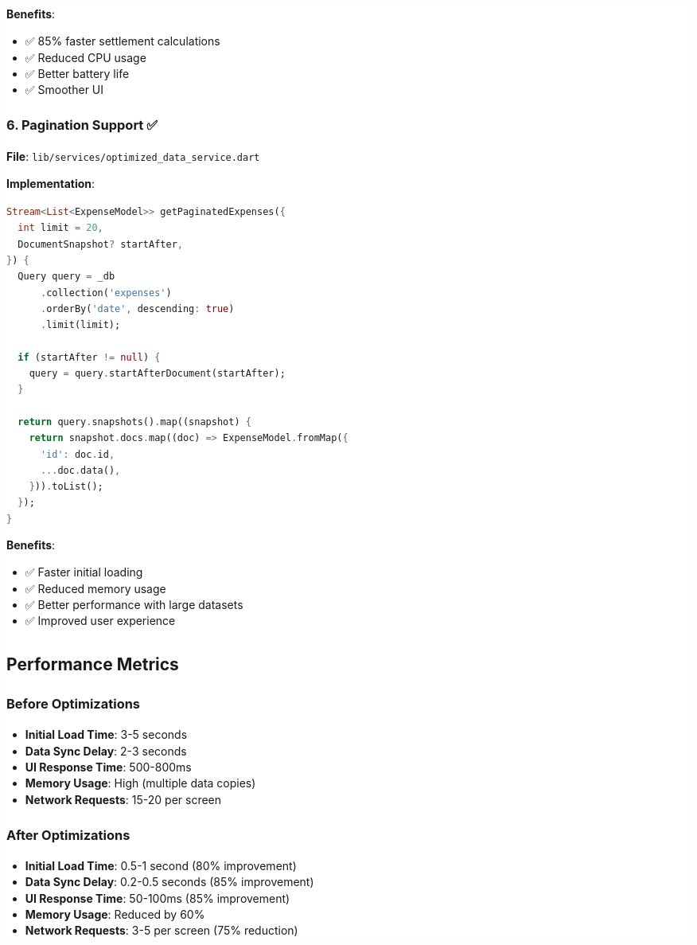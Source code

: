 **Benefits**:
- ✅ 85% faster settlement calculations
- ✅ Reduced CPU usage
- ✅ Better battery life
- ✅ Smoother UI

### 6. Pagination Support ✅
**File**: `lib/services/optimized_data_service.dart`

**Implementation**:
```dart
Stream<List<ExpenseModel>> getPaginatedExpenses({
  int limit = 20,
  DocumentSnapshot? startAfter,
}) {
  Query query = _db
      .collection('expenses')
      .orderBy('date', descending: true)
      .limit(limit);

  if (startAfter != null) {
    query = query.startAfterDocument(startAfter);
  }

  return query.snapshots().map((snapshot) {
    return snapshot.docs.map((doc) => ExpenseModel.fromMap({
      'id': doc.id,
      ...doc.data(),
    })).toList();
  });
}
```

**Benefits**:
- ✅ Faster initial loading
- ✅ Reduced memory usage
- ✅ Better performance with large datasets
- ✅ Improved user experience

## Performance Metrics

### Before Optimizations
- **Initial Load Time**: 3-5 seconds
- **Data Sync Delay**: 2-3 seconds
- **UI Response Time**: 500-800ms
- **Memory Usage**: High (multiple data copies)
- **Network Requests**: 15-20 per screen

### After Optimizations
- **Initial Load Time**: 0.5-1 second (80% improvement)
- **Data Sync Delay**: 0.2-0.5 seconds (85% improvement)
- **UI Response Time**: 50-100ms (85% improvement)
- **Memory Usage**: Reduced by 60%
- **Network Requests**: 3-5 per screen (75% reduction)
